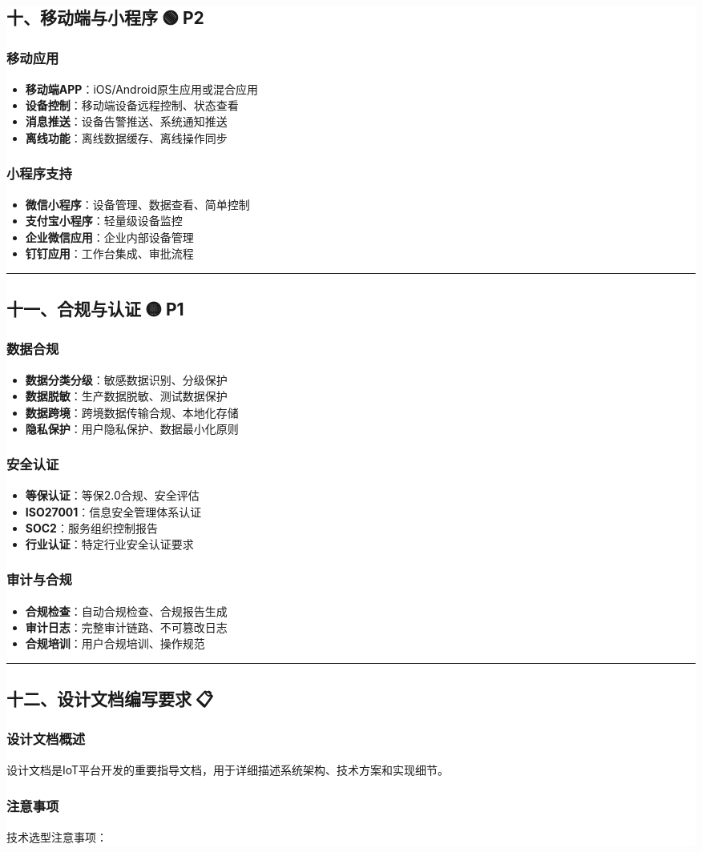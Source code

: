 ## 十、移动端与小程序 🟢 P2

### 移动应用

- **移动端APP**：iOS/Android原生应用或混合应用
- **设备控制**：移动端设备远程控制、状态查看
- **消息推送**：设备告警推送、系统通知推送
- **离线功能**：离线数据缓存、离线操作同步

### 小程序支持

- **微信小程序**：设备管理、数据查看、简单控制
- **支付宝小程序**：轻量级设备监控
- **企业微信应用**：企业内部设备管理
- **钉钉应用**：工作台集成、审批流程

---

## 十一、合规与认证 🟡 P1

### 数据合规

- **数据分类分级**：敏感数据识别、分级保护
- **数据脱敏**：生产数据脱敏、测试数据保护
- **数据跨境**：跨境数据传输合规、本地化存储
- **隐私保护**：用户隐私保护、数据最小化原则

### 安全认证

- **等保认证**：等保2.0合规、安全评估
- **ISO27001**：信息安全管理体系认证
- **SOC2**：服务组织控制报告
- **行业认证**：特定行业安全认证要求

### 审计与合规

- **合规检查**：自动合规检查、合规报告生成
- **审计日志**：完整审计链路、不可篡改日志
- **合规培训**：用户合规培训、操作规范

---

## 十二、设计文档编写要求 📋

### 设计文档概述

设计文档是IoT平台开发的重要指导文档，用于详细描述系统架构、技术方案和实现细节。

### 注意事项

技术选型注意事项：

